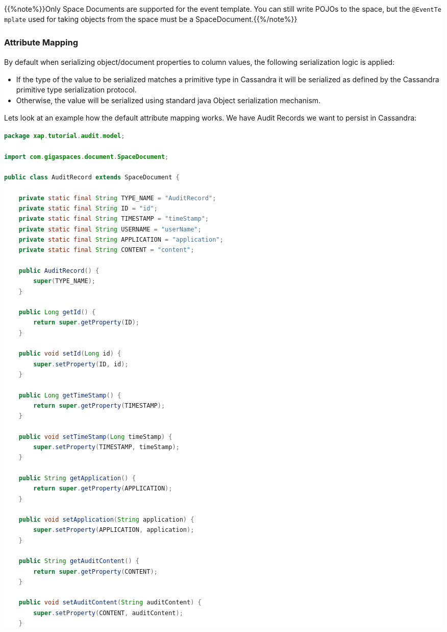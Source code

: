 {{%note%}}Only Space Documents are supported for the event template. You can still write POJOs to the space, but the `@EventTemplate` used for taking objects from the space must be a SpaceDocument.{{%/note%}}

### Attribute Mapping
By default when serializing object/document properties to column values, the following serialization logic is applied:

- If the type of the value to be serialized matches a primitive type in Cassandra it will be serialized as defined by the Cassandra primitive type serialization protocol.
- Otherwise, the value will be serialized using standard java Object serialization mechanism.

Lets look at an example how the default attribute mapping works. We have Audit Records we want to persist in Cassandra:



```java
package xap.tutorial.audit.model;

import com.gigaspaces.document.SpaceDocument;

public class AuditRecord extends SpaceDocument {

	private static final String TYPE_NAME = "AuditRecord";
	private static final String ID = "id";
	private static final String TIMESTAMP = "timeStamp";
	private static final String USERNAME = "userName";
	private static final String APPLICATION = "application";
	private static final String CONTENT = "content";

	public AuditRecord() {
		super(TYPE_NAME);
	}

	public Long getId() {
		return super.getProperty(ID);
	}

	public void setId(Long id) {
		super.setProperty(ID, id);
	}

	public Long getTimeStamp() {
		return super.getProperty(TIMESTAMP);
	}

	public void setTimeStamp(Long timeStamp) {
		super.setProperty(TIMESTAMP, timeStamp);
	}

	public String getApplication() {
		return super.getProperty(APPLICATION);
	}

	public void setApplication(String application) {
		super.setProperty(APPLICATION, application);
	}

	public String getAuditContent() {
		return super.getProperty(CONTENT);
	}

	public void setAuditContent(String auditContent) {
		super.setProperty(CONTENT, auditContent);
	}
```
